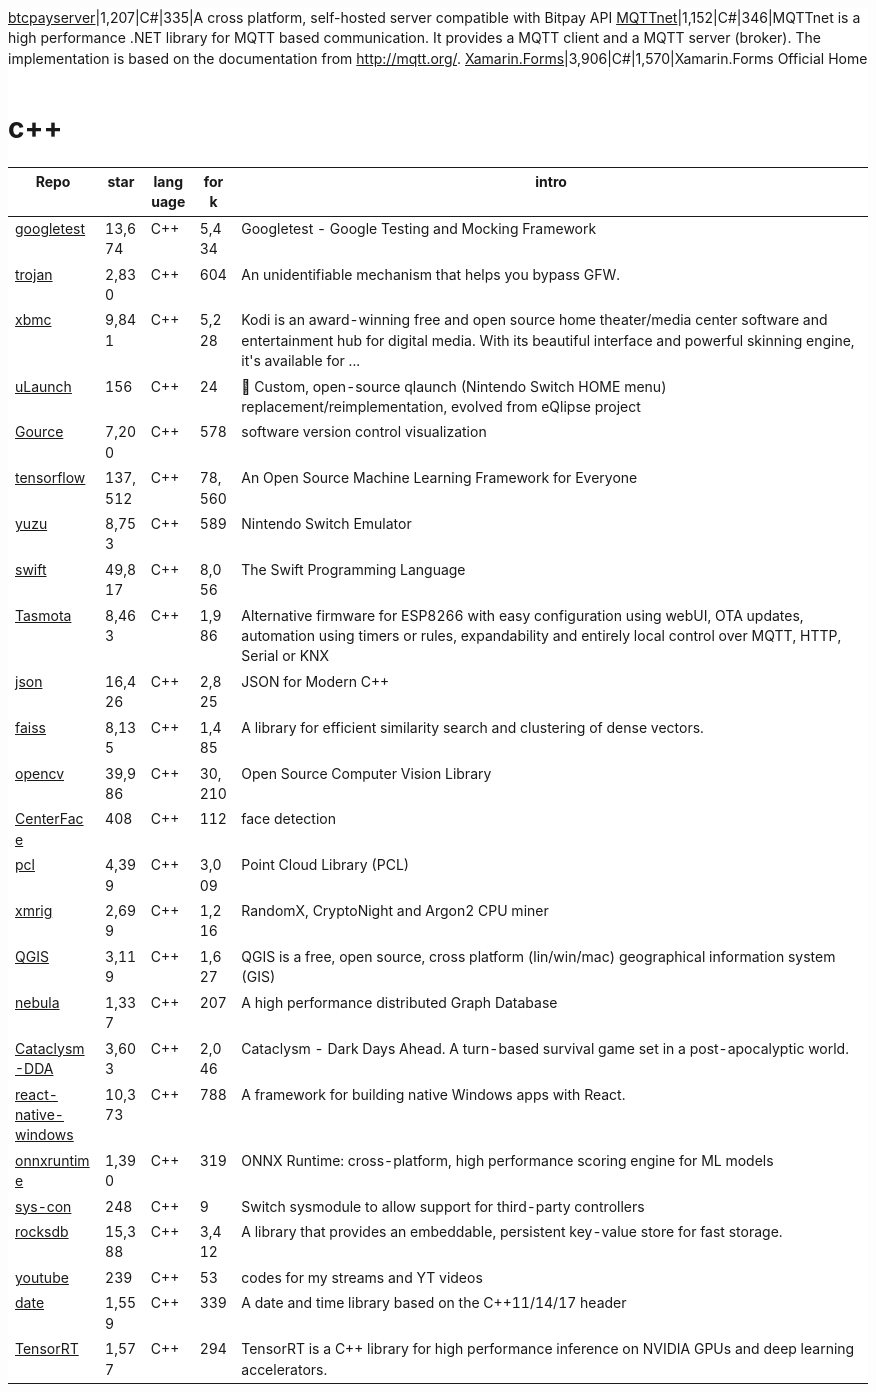 [btcpayserver](https://github.com/btcpayserver/btcpayserver)|1,207|C#|335|A cross platform, self-hosted server compatible with Bitpay API
[MQTTnet](https://github.com/chkr1011/MQTTnet)|1,152|C#|346|MQTTnet is a high performance .NET library for MQTT based communication. It provides a MQTT client and a MQTT server (broker). The implementation is based on the documentation from http://mqtt.org/.
[Xamarin.Forms](https://github.com/xamarin/Xamarin.Forms)|3,906|C#|1,570|Xamarin.Forms Official Home


# c++

Repo|star|language|fork|intro
-|-|-|-|-
[googletest](https://github.com/google/googletest)|13,674|C++|5,434|Googletest - Google Testing and Mocking Framework
[trojan](https://github.com/trojan-gfw/trojan)|2,830|C++|604|An unidentifiable mechanism that helps you bypass GFW.
[xbmc](https://github.com/xbmc/xbmc)|9,841|C++|5,228|Kodi is an award-winning free and open source home theater/media center software and entertainment hub for digital media. With its beautiful interface and powerful skinning engine, it's available for ...
[uLaunch](https://github.com/XorTroll/uLaunch)|156|C++|24|🚀 Custom, open-source qlaunch (Nintendo Switch HOME menu) replacement/reimplementation, evolved from eQlipse project
[Gource](https://github.com/acaudwell/Gource)|7,200|C++|578|software version control visualization
[tensorflow](https://github.com/tensorflow/tensorflow)|137,512|C++|78,560|An Open Source Machine Learning Framework for Everyone
[yuzu](https://github.com/yuzu-emu/yuzu)|8,753|C++|589|Nintendo Switch Emulator
[swift](https://github.com/apple/swift)|49,817|C++|8,056|The Swift Programming Language
[Tasmota](https://github.com/arendst/Tasmota)|8,463|C++|1,986|Alternative firmware for ESP8266 with easy configuration using webUI, OTA updates, automation using timers or rules, expandability and entirely local control over MQTT, HTTP, Serial or KNX
[json](https://github.com/nlohmann/json)|16,426|C++|2,825|JSON for Modern C++
[faiss](https://github.com/facebookresearch/faiss)|8,135|C++|1,485|A library for efficient similarity search and clustering of dense vectors.
[opencv](https://github.com/opencv/opencv)|39,986|C++|30,210|Open Source Computer Vision Library
[CenterFace](https://github.com/Star-Clouds/CenterFace)|408|C++|112|face detection
[pcl](https://github.com/PointCloudLibrary/pcl)|4,399|C++|3,009|Point Cloud Library (PCL)
[xmrig](https://github.com/xmrig/xmrig)|2,699|C++|1,216|RandomX, CryptoNight and Argon2 CPU miner
[QGIS](https://github.com/qgis/QGIS)|3,119|C++|1,627|QGIS is a free, open source, cross platform (lin/win/mac) geographical information system (GIS)
[nebula](https://github.com/vesoft-inc/nebula)|1,337|C++|207|A high performance distributed Graph Database
[Cataclysm-DDA](https://github.com/CleverRaven/Cataclysm-DDA)|3,603|C++|2,046|Cataclysm - Dark Days Ahead. A turn-based survival game set in a post-apocalyptic world.
[react-native-windows](https://github.com/microsoft/react-native-windows)|10,373|C++|788|A framework for building native Windows apps with React.
[onnxruntime](https://github.com/microsoft/onnxruntime)|1,390|C++|319|ONNX Runtime: cross-platform, high performance scoring engine for ML models
[sys-con](https://github.com/cathery/sys-con)|248|C++|9|Switch sysmodule to allow support for third-party controllers
[rocksdb](https://github.com/facebook/rocksdb)|15,388|C++|3,412|A library that provides an embeddable, persistent key-value store for fast storage.
[youtube](https://github.com/Errichto/youtube)|239|C++|53|codes for my streams and YT videos
[date](https://github.com/HowardHinnant/date)|1,559|C++|339|A date and time library based on the C++11/14/17 <chrono> header
[TensorRT](https://github.com/NVIDIA/TensorRT)|1,577|C++|294|TensorRT is a C++ library for high performance inference on NVIDIA GPUs and deep learning accelerators.
